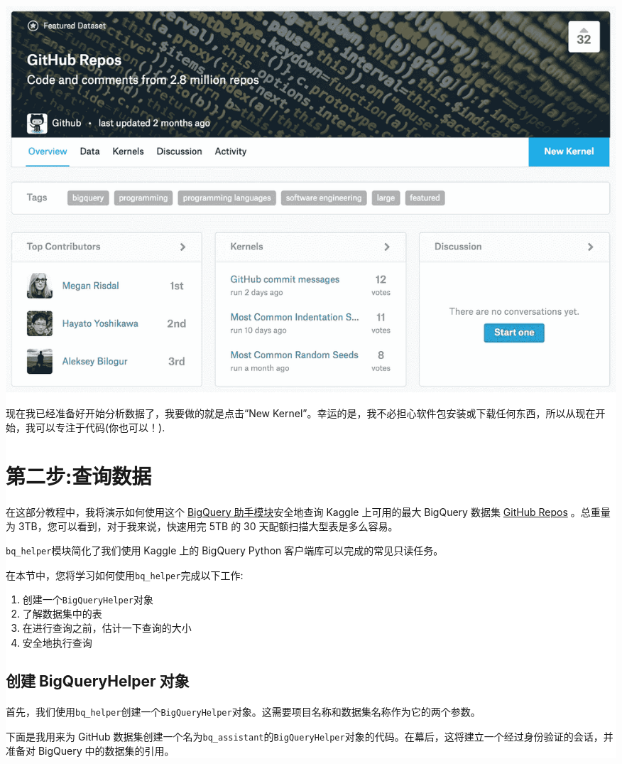 [![](img/418d4d2aa0a8ca7211d64725566bddc1.png)](https://www.kaggle.com/github/github-repos)

现在我已经准备好开始分析数据了，我要做的就是点击“New Kernel”。幸运的是，我不必担心软件包安装或下载任何东西，所以从现在开始，我可以专注于代码(你也可以！).

# 第二步:查询数据

在这部分教程中，我将演示如何使用这个 [BigQuery 助手模块](https://github.com/SohierDane/BigQuery_Helper/blob/master/bq_helper.py)安全地查询 Kaggle 上可用的最大 BigQuery 数据集 [GitHub Repos](https://www.kaggle.com/github/github-repos) 。总重量为 3TB，您可以看到，对于我来说，快速用完 5TB 的 30 天配额扫描大型表是多么容易。

`bq_helper`模块简化了我们使用 Kaggle 上的 BigQuery Python 客户端库可以完成的常见只读任务。

在本节中，您将学习如何使用`bq_helper`完成以下工作:

1.  创建一个`BigQueryHelper`对象
2.  了解数据集中的表
3.  在进行查询之前，估计一下查询的大小
4.  安全地执行查询

## 创建 BigQueryHelper 对象

首先，我们使用`bq_helper`创建一个`BigQueryHelper`对象。这需要项目名称和数据集名称作为它的两个参数。

下面是我用来为 GitHub 数据集创建一个名为`bq_assistant`的`BigQueryHelper`对象的代码。在幕后，这将建立一个经过身份验证的会话，并准备对 BigQuery 中的数据集的引用。
